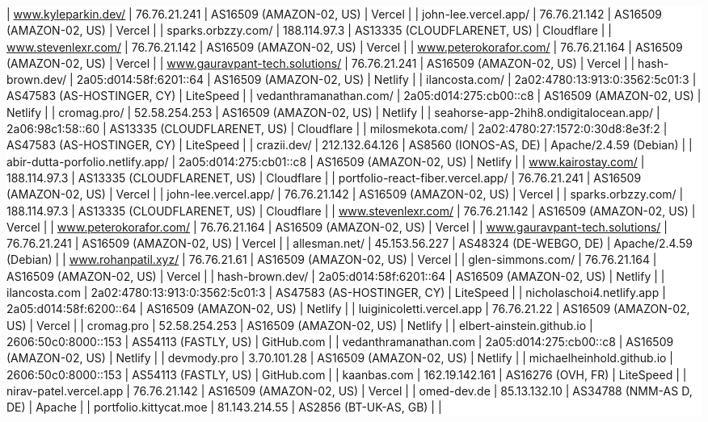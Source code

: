| www.kyleparkin.dev/              | 76.76.21.241             | AS16509 (AMAZON-02, US)            | Vercel                               |
| john-lee.vercel.app/             | 76.76.21.142             | AS16509 (AMAZON-02, US)            | Vercel                               |
| sparks.orbzzy.com/               | 188.114.97.3             | AS13335 (CLOUDFLARENET, US)        | Cloudflare                           |
| www.stevenlexr.com/              | 76.76.21.142             | AS16509 (AMAZON-02, US)            | Vercel                               |
| www.peterokorafor.com/           | 76.76.21.164             | AS16509 (AMAZON-02, US)            | Vercel                               |
| www.gauravpant-tech.solutions/   | 76.76.21.241             | AS16509 (AMAZON-02, US)            | Vercel                               |
| hash-brown.dev/                  | 2a05:d014:58f:6201::64   | AS16509 (AMAZON-02, US)            | Netlify                              |
| ilancosta.com/                   | 2a02:4780:13:913:0:3562:5c01:3 | AS47583 (AS-HOSTINGER, CY)   | LiteSpeed                            |
| vedanthramanathan.com/            | 2a05:d014:275:cb00::c8   | AS16509 (AMAZON-02, US)            | Netlify                              |
| cromag.pro/                      | 52.58.254.253            | AS16509 (AMAZON-02, US)            | Netlify                              |
| seahorse-app-2hih8.ondigitalocean.app/ | 2a06:98c1:58::60   | AS13335 (CLOUDFLARENET, US)        | Cloudflare                           |
| milosmekota.com/                 | 2a02:4780:27:1572:0:30d8:8e3f:2 | AS47583 (AS-HOSTINGER, CY)   | LiteSpeed                            |
| crazii.dev/                      | 212.132.64.126           | AS8560 (IONOS-AS, DE)              | Apache/2.4.59 (Debian)               |
| abir-dutta-porfolio.netlify.app/     | 2a05:d014:275:cb01::c8     | AS16509 (AMAZON-02, US)                  | Netlify                              |
| www.kairostay.com/                   | 188.114.97.3               | AS13335 (CLOUDFLARENET, US)              | Cloudflare                           |
| portfolio-react-fiber.vercel.app/    | 76.76.21.241               | AS16509 (AMAZON-02, US)                  | Vercel                               |
| john-lee.vercel.app/                 | 76.76.21.142               | AS16509 (AMAZON-02, US)                  | Vercel                               |
| sparks.orbzzy.com/                   | 188.114.97.3               | AS13335 (CLOUDFLARENET, US)              | Cloudflare                           |
| www.stevenlexr.com/                  | 76.76.21.142               | AS16509 (AMAZON-02, US)                  | Vercel                               |
| www.peterokorafor.com/               | 76.76.21.164               | AS16509 (AMAZON-02, US)                  | Vercel                               |
| www.gauravpant-tech.solutions/       | 76.76.21.241               | AS16509 (AMAZON-02, US)                  | Vercel                               |
| allesman.net/                        | 45.153.56.227              | AS48324 (DE-WEBGO, DE)                   | Apache/2.4.59 (Debian)               |
| www.rohanpatil.xyz/                  | 76.76.21.61                | AS16509 (AMAZON-02, US)                  | Vercel                               |
| glen-simmons.com/                    | 76.76.21.164               | AS16509 (AMAZON-02, US)                  | Vercel                               |
| hash-brown.dev/                      | 2a05:d014:58f:6201::64     | AS16509 (AMAZON-02, US)                  | Netlify                              |
| ilancosta.com                        | 2a02:4780:13:913:0:3562:5c01:3 | AS47583 (AS-HOSTINGER, CY)            | LiteSpeed                            |
| nicholaschoi4.netlify.app            | 2a05:d014:58f:6200::64     | AS16509 (AMAZON-02, US)                  | Netlify                              |
| luiginicoletti.vercel.app            | 76.76.21.22                | AS16509 (AMAZON-02, US)                  | Vercel                               |
| cromag.pro                           | 52.58.254.253              | AS16509 (AMAZON-02, US)                  | Netlify                              |
| elbert-ainstein.github.io            | 2606:50c0:8000::153        | AS54113 (FASTLY, US)                     | GitHub.com                           |
| vedanthramanathan.com                | 2a05:d014:275:cb00::c8     | AS16509 (AMAZON-02, US)                  | Netlify                              |
| devmody.pro                          | 3.70.101.28                | AS16509 (AMAZON-02, US)                  | Netlify                              |
| michaelheinhold.github.io            | 2606:50c0:8000::153        | AS54113 (FASTLY, US)                     | GitHub.com                           |
| kaanbas.com                          | 162.19.142.161             | AS16276 (OVH, FR)                        | LiteSpeed                            |
| nirav-patel.vercel.app               | 76.76.21.142               | AS16509 (AMAZON-02, US)                  | Vercel                               |
| omed-dev.de                          | 85.13.132.10               | AS34788 (NMM-AS D, DE)                   | Apache                               |
| portfolio.kittycat.moe               | 81.143.214.55              | AS2856 (BT-UK-AS, GB)                    |                                      |